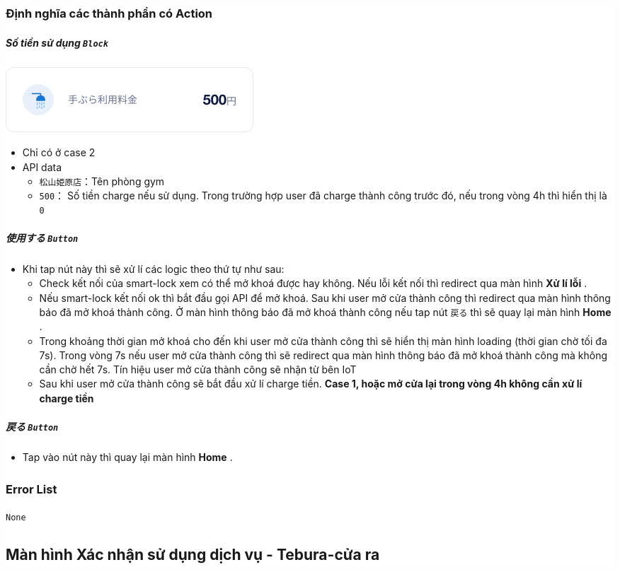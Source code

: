 ### Định nghĩa các thành phần có Action

##### Số tiền sử dụng `Block`

![nf](image/jp/mb/104check-in/tebura-fee.png)

- Chỉ có ở case 2
- API data
    - `松山姫原店`：Tên phòng gym
    - `500`： Số tiền charge nếu sử dụng. Trong trường hợp user đã charge thành công trước đó, nếu trong vòng 4h thì hiển thị là `0`

##### 使用する `Button`

- Khi tap nút này thì sẽ xử lí các logic theo thứ tự như sau:   
    - Check kết nối của smart-lock xem có thể mở khoá được hay không. Nếu lỗi kết nối thì redirect qua màn hình **Xử lí lỗi** .
    - Nếu smart-lock kết nối ok thì bắt đầu gọi API để mở khoá. Sau khi user mở cửa thành công thì redirect qua màn hình thông báo đã mở khoá thành công. Ở màn hình thông báo đã mở khoá thành công nếu tap nút `戻る` thì sẽ quay lại màn hình **Home** .
    - Trong khoảng thời gian mở khoá cho đến khi user mở cửa thành công thì sẽ hiển thị màn hình loading (thời gian chờ tối đa 7s). Trong vòng 7s nếu user mở cửa thành công thì sẽ redirect qua màn hình thông báo đã mở khoá thành công mà không cần chờ hết 7s. Tín hiệu user mở cửa thành công sẽ nhận từ bên IoT
    - Sau khi user mở cửa thành công sẽ bắt đầu xử lí charge tiền. **Case 1, hoặc mở cửa lại trong vòng 4h không cần xử lí charge tiền**

##### 戻る `Button`

- Tap vào nút này thì quay lại màn hình **Home** .

### Error List

`None`

## Màn hình **Xác nhận sử dụng dịch vụ - Tebura-cửa ra**
